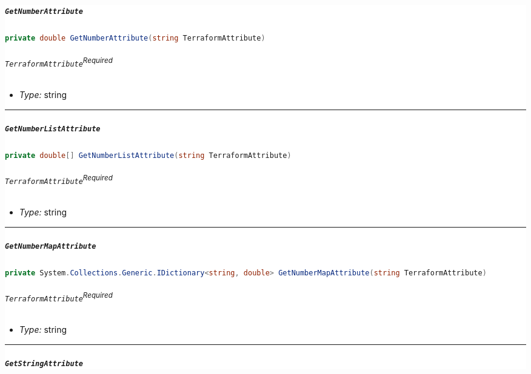 ##### `GetNumberAttribute` <a name="GetNumberAttribute" id="@cdktf/provider-datadog.incidentNotificationRule.IncidentNotificationRuleConditionsOutputReference.getNumberAttribute"></a>

```csharp
private double GetNumberAttribute(string TerraformAttribute)
```

###### `TerraformAttribute`<sup>Required</sup> <a name="TerraformAttribute" id="@cdktf/provider-datadog.incidentNotificationRule.IncidentNotificationRuleConditionsOutputReference.getNumberAttribute.parameter.terraformAttribute"></a>

- *Type:* string

---

##### `GetNumberListAttribute` <a name="GetNumberListAttribute" id="@cdktf/provider-datadog.incidentNotificationRule.IncidentNotificationRuleConditionsOutputReference.getNumberListAttribute"></a>

```csharp
private double[] GetNumberListAttribute(string TerraformAttribute)
```

###### `TerraformAttribute`<sup>Required</sup> <a name="TerraformAttribute" id="@cdktf/provider-datadog.incidentNotificationRule.IncidentNotificationRuleConditionsOutputReference.getNumberListAttribute.parameter.terraformAttribute"></a>

- *Type:* string

---

##### `GetNumberMapAttribute` <a name="GetNumberMapAttribute" id="@cdktf/provider-datadog.incidentNotificationRule.IncidentNotificationRuleConditionsOutputReference.getNumberMapAttribute"></a>

```csharp
private System.Collections.Generic.IDictionary<string, double> GetNumberMapAttribute(string TerraformAttribute)
```

###### `TerraformAttribute`<sup>Required</sup> <a name="TerraformAttribute" id="@cdktf/provider-datadog.incidentNotificationRule.IncidentNotificationRuleConditionsOutputReference.getNumberMapAttribute.parameter.terraformAttribute"></a>

- *Type:* string

---

##### `GetStringAttribute` <a name="GetStringAttribute" id="@cdktf/provider-datadog.incidentNotificationRule.IncidentNotificationRuleConditionsOutputReference.getStringAttribute"></a>

